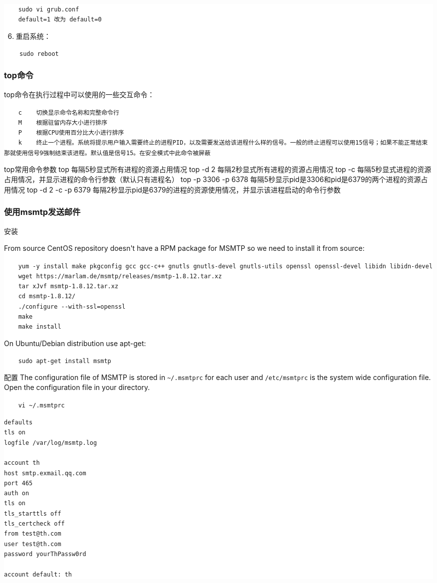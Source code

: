         sudo vi grub.conf
        default=1 改为 default=0

6. 重启系统：

        sudo reboot


### top命令
top命令在执行过程中可以使用的一些交互命令：

        c    切换显示命令名称和完整命令行
        M    根据驻留内存大小进行排序
        P    根据CPU使用百分比大小进行排序
        k    终止一个进程。系统将提示用户输入需要终止的进程PID，以及需要发送给该进程什么样的信号。一般的终止进程可以使用15信号；如果不能正常结束那就使用信号9强制结束该进程。默认值是信号15。在安全模式中此命令被屏蔽

top常用命令参数
        top                    每隔5秒显式所有进程的资源占用情况
        top -d 2               每隔2秒显式所有进程的资源占用情况
        top -c                 每隔5秒显式进程的资源占用情况，并显示进程的命令行参数（默认只有进程名）
        top -p 3306 -p 6378    每隔5秒显示pid是3306和pid是6379的两个进程的资源占用情况
        top -d 2 -c -p 6379    每隔2秒显示pid是6379的进程的资源使用情况，并显示该进程启动的命令行参数


### 使用msmtp发送邮件
安装

From source
CentOS repository doesn't have a RPM package for MSMTP so we need to install it from source:

        yum -y install make pkgconfig gcc gcc-c++ gnutls gnutls-devel gnutls-utils openssl openssl-devel libidn libidn-devel
        wget https://marlam.de/msmtp/releases/msmtp-1.8.12.tar.xz
        tar xJvf msmtp-1.8.12.tar.xz
        cd msmtp-1.8.12/
        ./configure --with-ssl=openssl
        make
        make install


On Ubuntu/Debian distribution use apt-get:

        sudo apt-get install msmtp

配置
The configuration file of MSMTP is stored in `~/.msmtprc` for each user and `/etc/msmtprc` is the system wide configuration file. Open the configuration file in your directory.

        vi ~/.msmtprc

``` bash
defaults
tls on
logfile /var/log/msmtp.log

account th
host smtp.exmail.qq.com
port 465
auth on
tls on
tls_starttls off
tls_certcheck off
from test@th.com
user test@th.com
password yourThPassw0rd

account default: th
```
